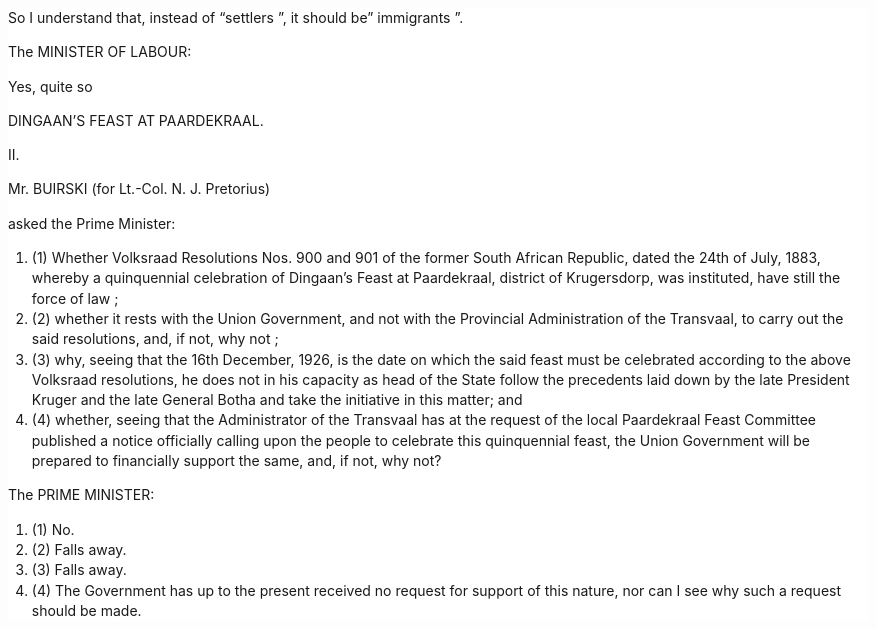 <p>So I understand that, instead of &#x201C;settlers &#x201D;, it should be&#x201D; immigrants &#x201D;.</p>

</question>

<answer by="#minister_of_labour" to="#papenfus">

<from>The MINISTER OF LABOUR:</from>

<p>Yes, quite so</p>

</answer>

</oralStatements>

<oralStatements>

<heading>DINGAAN&#x2019;S FEAST AT PAARDEKRAAL.</heading>

<question by="#buirski" to="#prime_minister">

<num>II.</num>

<from>Mr. BUIRSKI (for Lt.-Col. N. J. Pretorius)</from>

<p>asked the Prime Minister:</p>

<ol>

<li>(1) Whether Volksraad Resolutions Nos. 900 and 901 of the former South African Republic, dated the 24th of July, 1883, whereby a quinquennial celebration of Dingaan&#x2019;s Feast at Paardekraal, district of Krugersdorp, was instituted, have still the force of law ;</li>

<li>(2) whether it rests with the Union Government, and not with the Provincial Administration of the Transvaal, to carry out the said resolutions, and, if not, why not ;</li>

<li>(3) why, seeing that the 16th December, 1926, is the date on which the said feast must <span class="col_4503-4504" refersTo="page_1205"/>be celebrated according to the above Volksraad resolutions, he does not in his capacity as head of the State follow the precedents laid down by the late President Kruger and the late General Botha and take the initiative in this matter; and</li>

<li>(4) whether, seeing that the Administrator of the Transvaal has at the request of the local Paardekraal Feast Committee published a notice officially calling upon the people to celebrate this quinquennial feast, the Union Government will be prepared to financially support the same, and, if not, why not?</li>

</ol>

</question>

<answer by="#prime_minister" to="#buirski">

<from>The PRIME MINISTER:</from>

<ol>

<li>(1) No.</li>

<li>(2) Falls away.</li>

<li>(3) Falls away.</li>

<li>(4) The Government has up to the present received no request for support of this nature, nor can I see why such a request should be made.</li>

